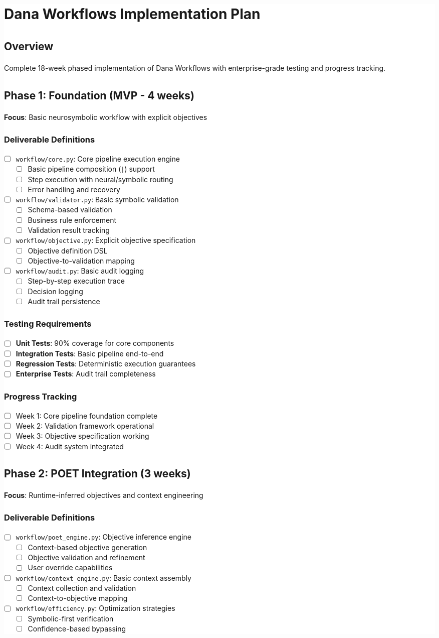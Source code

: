 # Dana Workflows Implementation Plan

## Overview
Complete 18-week phased implementation of Dana Workflows with enterprise-grade testing and progress tracking.

## Phase 1: Foundation (MVP - 4 weeks)
**Focus**: Basic neurosymbolic workflow with explicit objectives

### Deliverable Definitions
- [ ] `workflow/core.py`: Core pipeline execution engine
  - [ ] Basic pipeline composition (`|`) support
  - [ ] Step execution with neural/symbolic routing
  - [ ] Error handling and recovery
- [ ] `workflow/validator.py`: Basic symbolic validation
  - [ ] Schema-based validation
  - [ ] Business rule enforcement
  - [ ] Validation result tracking
- [ ] `workflow/objective.py`: Explicit objective specification
  - [ ] Objective definition DSL
  - [ ] Objective-to-validation mapping
- [ ] `workflow/audit.py`: Basic audit logging
  - [ ] Step-by-step execution trace
  - [ ] Decision logging
  - [ ] Audit trail persistence

### Testing Requirements
- [ ] **Unit Tests**: 90% coverage for core components
- [ ] **Integration Tests**: Basic pipeline end-to-end
- [ ] **Regression Tests**: Deterministic execution guarantees
- [ ] **Enterprise Tests**: Audit trail completeness

### Progress Tracking
- [ ] Week 1: Core pipeline foundation complete
- [ ] Week 2: Validation framework operational
- [ ] Week 3: Objective specification working
- [ ] Week 4: Audit system integrated

## Phase 2: POET Integration (3 weeks)
**Focus**: Runtime-inferred objectives and context engineering

### Deliverable Definitions
- [ ] `workflow/poet_engine.py`: Objective inference engine
  - [ ] Context-based objective generation
  - [ ] Objective validation and refinement
  - [ ] User override capabilities
- [ ] `workflow/context_engine.py`: Basic context assembly
  - [ ] Context collection and validation
  - [ ] Context-to-objective mapping
- [ ] `workflow/efficiency.py`: Optimization strategies
  - [ ] Symbolic-first verification
  - [ ] Confidence-based bypassing
